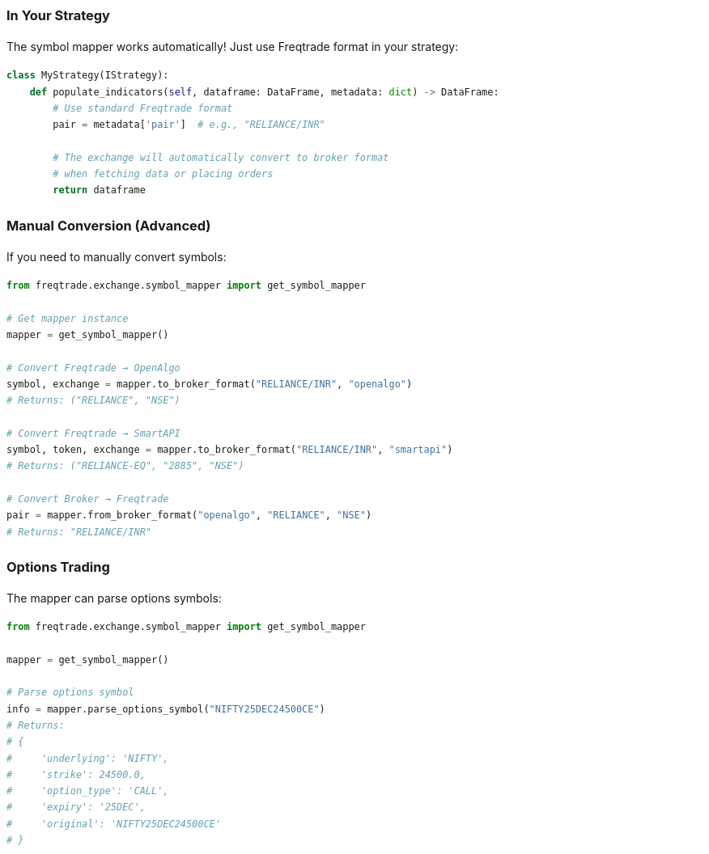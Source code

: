 ### In Your Strategy

The symbol mapper works automatically! Just use Freqtrade format in your strategy:

```python
class MyStrategy(IStrategy):
    def populate_indicators(self, dataframe: DataFrame, metadata: dict) -> DataFrame:
        # Use standard Freqtrade format
        pair = metadata['pair']  # e.g., "RELIANCE/INR"
        
        # The exchange will automatically convert to broker format
        # when fetching data or placing orders
        return dataframe
```

### Manual Conversion (Advanced)

If you need to manually convert symbols:

```python
from freqtrade.exchange.symbol_mapper import get_symbol_mapper

# Get mapper instance
mapper = get_symbol_mapper()

# Convert Freqtrade → OpenAlgo
symbol, exchange = mapper.to_broker_format("RELIANCE/INR", "openalgo")
# Returns: ("RELIANCE", "NSE")

# Convert Freqtrade → SmartAPI
symbol, token, exchange = mapper.to_broker_format("RELIANCE/INR", "smartapi")
# Returns: ("RELIANCE-EQ", "2885", "NSE")

# Convert Broker → Freqtrade
pair = mapper.from_broker_format("openalgo", "RELIANCE", "NSE")
# Returns: "RELIANCE/INR"
```

### Options Trading

The mapper can parse options symbols:

```python
from freqtrade.exchange.symbol_mapper import get_symbol_mapper

mapper = get_symbol_mapper()

# Parse options symbol
info = mapper.parse_options_symbol("NIFTY25DEC24500CE")
# Returns:
# {
#     'underlying': 'NIFTY',
#     'strike': 24500.0,
#     'option_type': 'CALL',
#     'expiry': '25DEC',
#     'original': 'NIFTY25DEC24500CE'
# }
```
